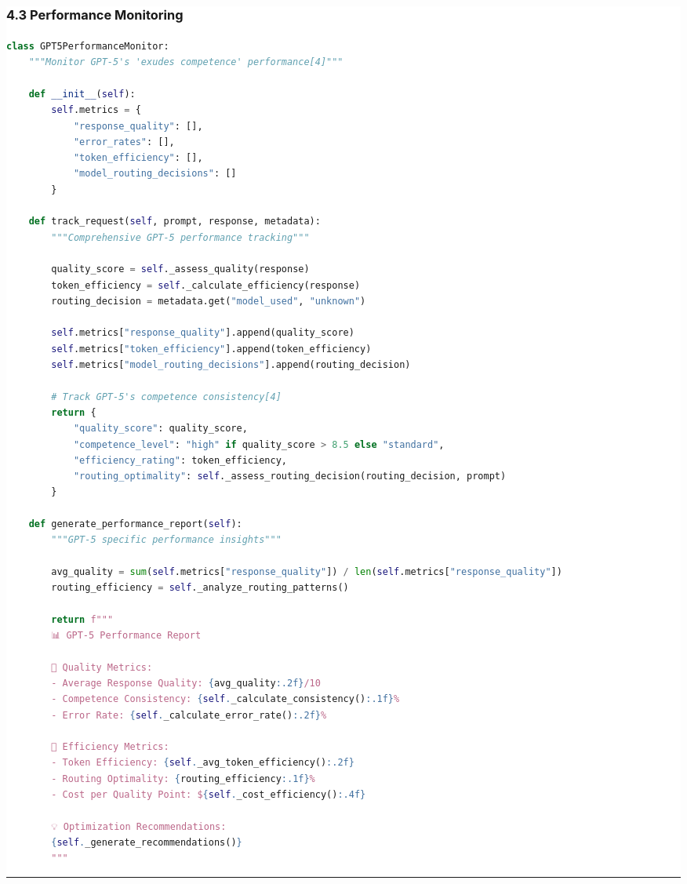 ### 4.3 Performance Monitoring

```python
class GPT5PerformanceMonitor:
    """Monitor GPT-5's 'exudes competence' performance[4]"""
    
    def __init__(self):
        self.metrics = {
            "response_quality": [],
            "error_rates": [],
            "token_efficiency": [],
            "model_routing_decisions": []
        }
    
    def track_request(self, prompt, response, metadata):
        """Comprehensive GPT-5 performance tracking"""
        
        quality_score = self._assess_quality(response)
        token_efficiency = self._calculate_efficiency(response)
        routing_decision = metadata.get("model_used", "unknown")
        
        self.metrics["response_quality"].append(quality_score)
        self.metrics["token_efficiency"].append(token_efficiency)
        self.metrics["model_routing_decisions"].append(routing_decision)
        
        # Track GPT-5's competence consistency[4]
        return {
            "quality_score": quality_score,
            "competence_level": "high" if quality_score > 8.5 else "standard",
            "efficiency_rating": token_efficiency,
            "routing_optimality": self._assess_routing_decision(routing_decision, prompt)
        }
    
    def generate_performance_report(self):
        """GPT-5 specific performance insights"""
        
        avg_quality = sum(self.metrics["response_quality"]) / len(self.metrics["response_quality"])
        routing_efficiency = self._analyze_routing_patterns()
        
        return f"""
        📊 GPT-5 Performance Report
        
        🎯 Quality Metrics:
        - Average Response Quality: {avg_quality:.2f}/10
        - Competence Consistency: {self._calculate_consistency():.1f}%
        - Error Rate: {self._calculate_error_rate():.2f}%
        
        🚀 Efficiency Metrics:  
        - Token Efficiency: {self._avg_token_efficiency():.2f}
        - Routing Optimality: {routing_efficiency:.1f}%
        - Cost per Quality Point: ${self._cost_efficiency():.4f}
        
        💡 Optimization Recommendations:
        {self._generate_recommendations()}
        """
```

---
